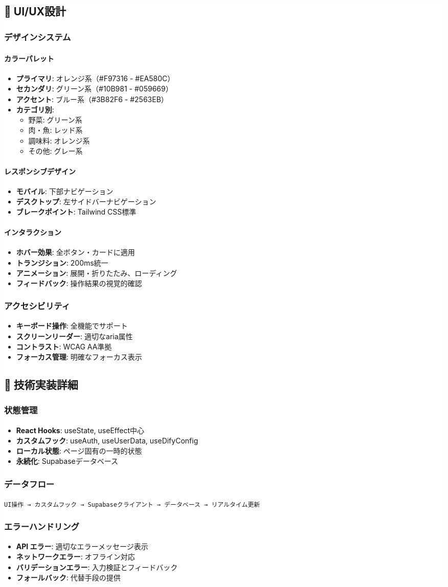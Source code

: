## 🎨 UI/UX設計

### デザインシステム

#### カラーパレット
- **プライマリ**: オレンジ系（#F97316 - #EA580C）
- **セカンダリ**: グリーン系（#10B981 - #059669）
- **アクセント**: ブルー系（#3B82F6 - #2563EB）
- **カテゴリ別**:
  - 野菜: グリーン系
  - 肉・魚: レッド系
  - 調味料: オレンジ系
  - その他: グレー系

#### レスポンシブデザイン
- **モバイル**: 下部ナビゲーション
- **デスクトップ**: 左サイドバーナビゲーション
- **ブレークポイント**: Tailwind CSS標準

#### インタラクション
- **ホバー効果**: 全ボタン・カードに適用
- **トランジション**: 200ms統一
- **アニメーション**: 展開・折りたたみ、ローディング
- **フィードバック**: 操作結果の視覚的確認

### アクセシビリティ
- **キーボード操作**: 全機能でサポート
- **スクリーンリーダー**: 適切なaria属性
- **コントラスト**: WCAG AA準拠
- **フォーカス管理**: 明確なフォーカス表示

## 🔧 技術実装詳細

### 状態管理
- **React Hooks**: useState, useEffect中心
- **カスタムフック**: useAuth, useUserData, useDifyConfig
- **ローカル状態**: ページ固有の一時的状態
- **永続化**: Supabaseデータベース

### データフロー
```
UI操作 → カスタムフック → Supabaseクライアント → データベース → リアルタイム更新
```

### エラーハンドリング
- **API エラー**: 適切なエラーメッセージ表示
- **ネットワークエラー**: オフライン対応
- **バリデーションエラー**: 入力検証とフィードバック
- **フォールバック**: 代替手段の提供
